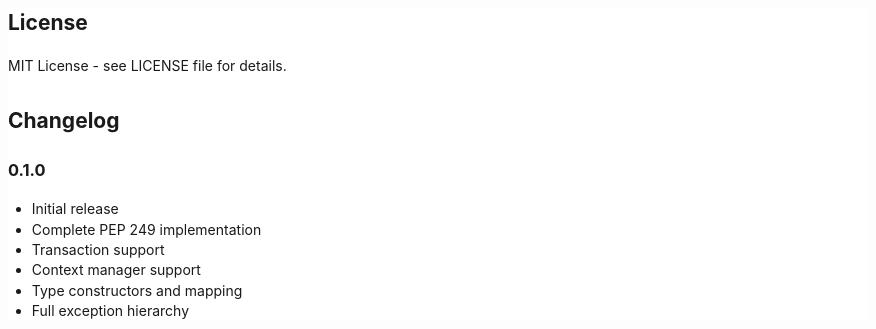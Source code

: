 ## License

MIT License - see LICENSE file for details.

## Changelog

### 0.1.0
- Initial release
- Complete PEP 249 implementation
- Transaction support
- Context manager support
- Type constructors and mapping
- Full exception hierarchy